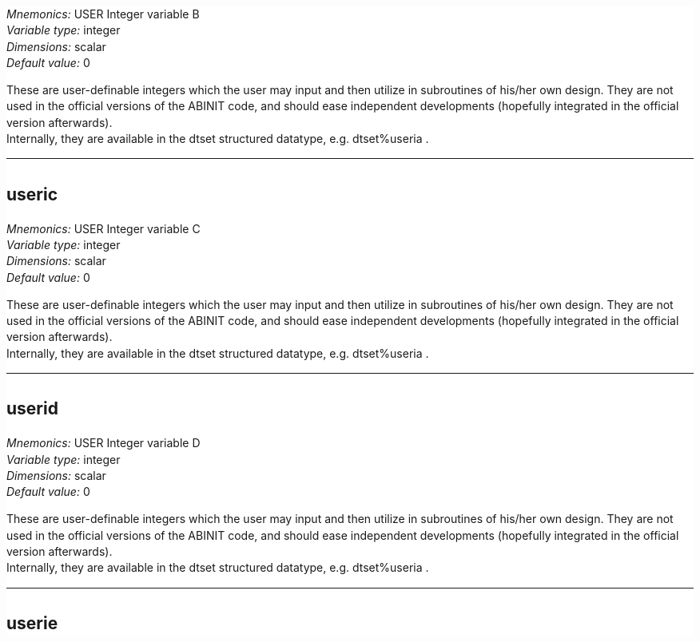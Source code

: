 
*Mnemonics:* USER Integer variable B  
*Variable type:* integer  
*Dimensions:* scalar  
*Default value:* 0  



These are user-definable integers which the user may input and then utilize in
subroutines of his/her own design. They are not used in the official versions
of the ABINIT code, and should ease independent developments (hopefully
integrated in the official version afterwards).  
Internally, they are available in the dtset structured datatype, e.g.
dtset%useria .


* * *

## **useric** 


*Mnemonics:* USER Integer variable C  
*Variable type:* integer  
*Dimensions:* scalar  
*Default value:* 0  



These are user-definable integers which the user may input and then utilize in
subroutines of his/her own design. They are not used in the official versions
of the ABINIT code, and should ease independent developments (hopefully
integrated in the official version afterwards).  
Internally, they are available in the dtset structured datatype, e.g.
dtset%useria .


* * *

## **userid** 


*Mnemonics:* USER Integer variable D  
*Variable type:* integer  
*Dimensions:* scalar  
*Default value:* 0  



These are user-definable integers which the user may input and then utilize in
subroutines of his/her own design. They are not used in the official versions
of the ABINIT code, and should ease independent developments (hopefully
integrated in the official version afterwards).  
Internally, they are available in the dtset structured datatype, e.g.
dtset%useria .


* * *

## **userie** 

